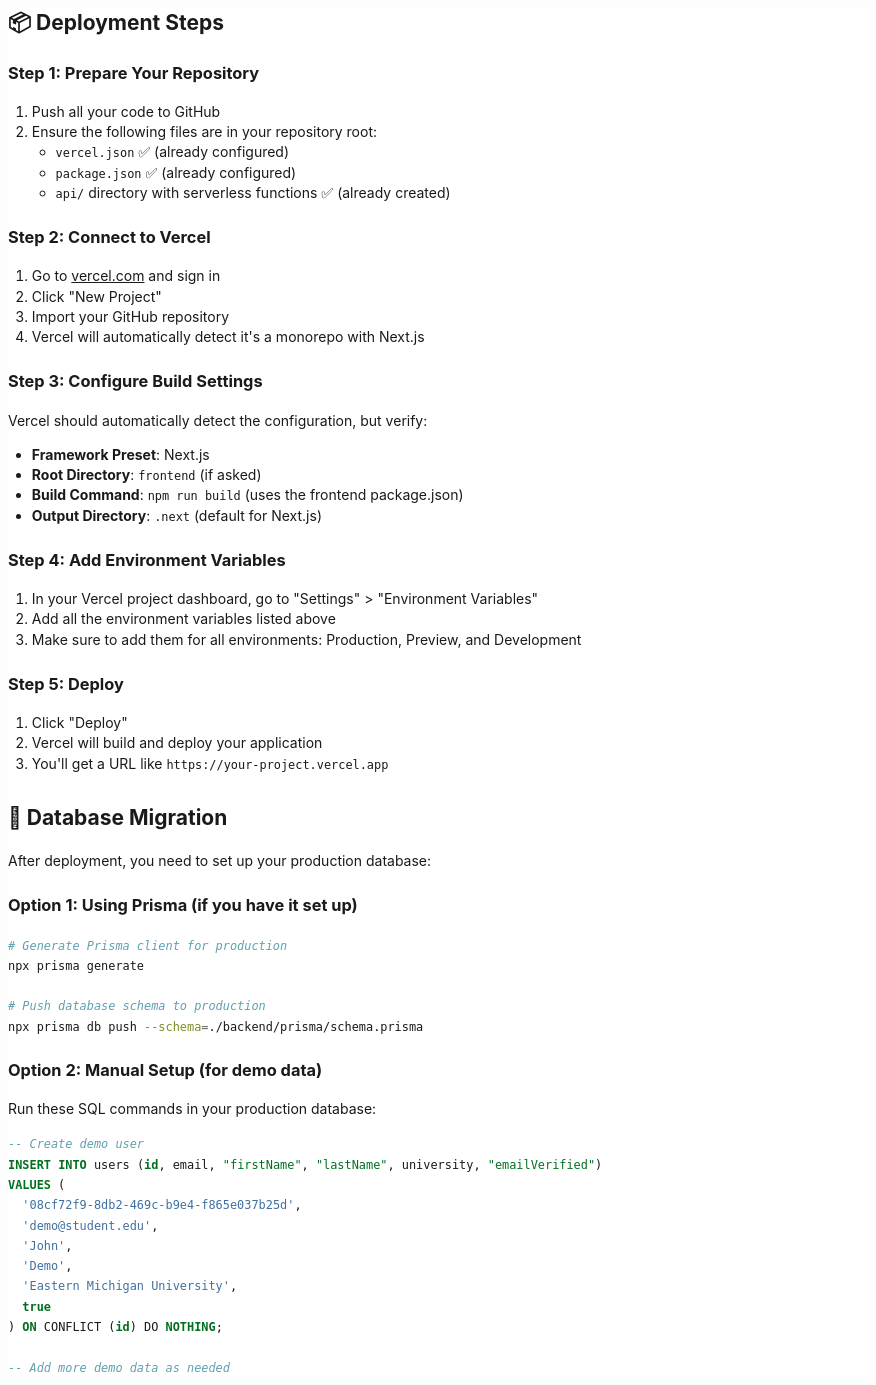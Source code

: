 ## 📦 Deployment Steps

### Step 1: Prepare Your Repository
1. Push all your code to GitHub
2. Ensure the following files are in your repository root:
   - `vercel.json` ✅ (already configured)
   - `package.json` ✅ (already configured)
   - `api/` directory with serverless functions ✅ (already created)

### Step 2: Connect to Vercel
1. Go to [vercel.com](https://vercel.com) and sign in
2. Click "New Project"
3. Import your GitHub repository
4. Vercel will automatically detect it's a monorepo with Next.js

### Step 3: Configure Build Settings
Vercel should automatically detect the configuration, but verify:
- **Framework Preset**: Next.js
- **Root Directory**: `frontend` (if asked)
- **Build Command**: `npm run build` (uses the frontend package.json)
- **Output Directory**: `.next` (default for Next.js)

### Step 4: Add Environment Variables
1. In your Vercel project dashboard, go to "Settings" > "Environment Variables"
2. Add all the environment variables listed above
3. Make sure to add them for all environments: Production, Preview, and Development

### Step 5: Deploy
1. Click "Deploy"
2. Vercel will build and deploy your application
3. You'll get a URL like `https://your-project.vercel.app`

## 🔄 Database Migration

After deployment, you need to set up your production database:

### Option 1: Using Prisma (if you have it set up)
```bash
# Generate Prisma client for production
npx prisma generate

# Push database schema to production
npx prisma db push --schema=./backend/prisma/schema.prisma
```

### Option 2: Manual Setup (for demo data)
Run these SQL commands in your production database:

```sql
-- Create demo user
INSERT INTO users (id, email, "firstName", "lastName", university, "emailVerified") 
VALUES (
  '08cf72f9-8db2-469c-b9e4-f865e037b25d',
  'demo@student.edu',
  'John',
  'Demo',
  'Eastern Michigan University',
  true
) ON CONFLICT (id) DO NOTHING;

-- Add more demo data as needed
```